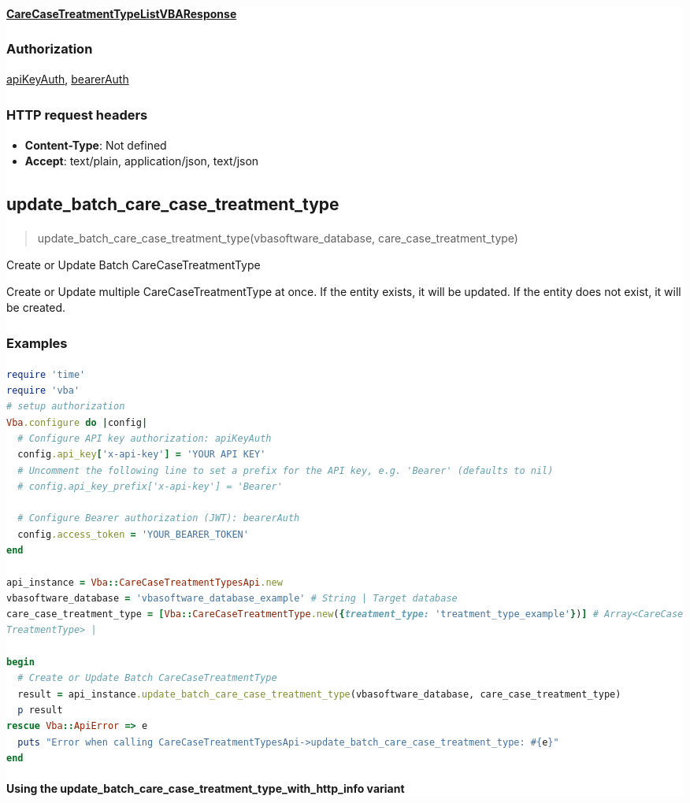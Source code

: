 [**CareCaseTreatmentTypeListVBAResponse**](CareCaseTreatmentTypeListVBAResponse.md)

### Authorization

[apiKeyAuth](../README.md#apiKeyAuth), [bearerAuth](../README.md#bearerAuth)

### HTTP request headers

- **Content-Type**: Not defined
- **Accept**: text/plain, application/json, text/json


## update_batch_care_case_treatment_type

> <MultiCodeResponseListVBAResponse> update_batch_care_case_treatment_type(vbasoftware_database, care_case_treatment_type)

Create or Update Batch CareCaseTreatmentType

Create or Update multiple CareCaseTreatmentType at once.  If the entity exists, it will be updated.  If the entity does not exist, it will be created.

### Examples

```ruby
require 'time'
require 'vba'
# setup authorization
Vba.configure do |config|
  # Configure API key authorization: apiKeyAuth
  config.api_key['x-api-key'] = 'YOUR API KEY'
  # Uncomment the following line to set a prefix for the API key, e.g. 'Bearer' (defaults to nil)
  # config.api_key_prefix['x-api-key'] = 'Bearer'

  # Configure Bearer authorization (JWT): bearerAuth
  config.access_token = 'YOUR_BEARER_TOKEN'
end

api_instance = Vba::CareCaseTreatmentTypesApi.new
vbasoftware_database = 'vbasoftware_database_example' # String | Target database
care_case_treatment_type = [Vba::CareCaseTreatmentType.new({treatment_type: 'treatment_type_example'})] # Array<CareCaseTreatmentType> | 

begin
  # Create or Update Batch CareCaseTreatmentType
  result = api_instance.update_batch_care_case_treatment_type(vbasoftware_database, care_case_treatment_type)
  p result
rescue Vba::ApiError => e
  puts "Error when calling CareCaseTreatmentTypesApi->update_batch_care_case_treatment_type: #{e}"
end
```

#### Using the update_batch_care_case_treatment_type_with_http_info variant
